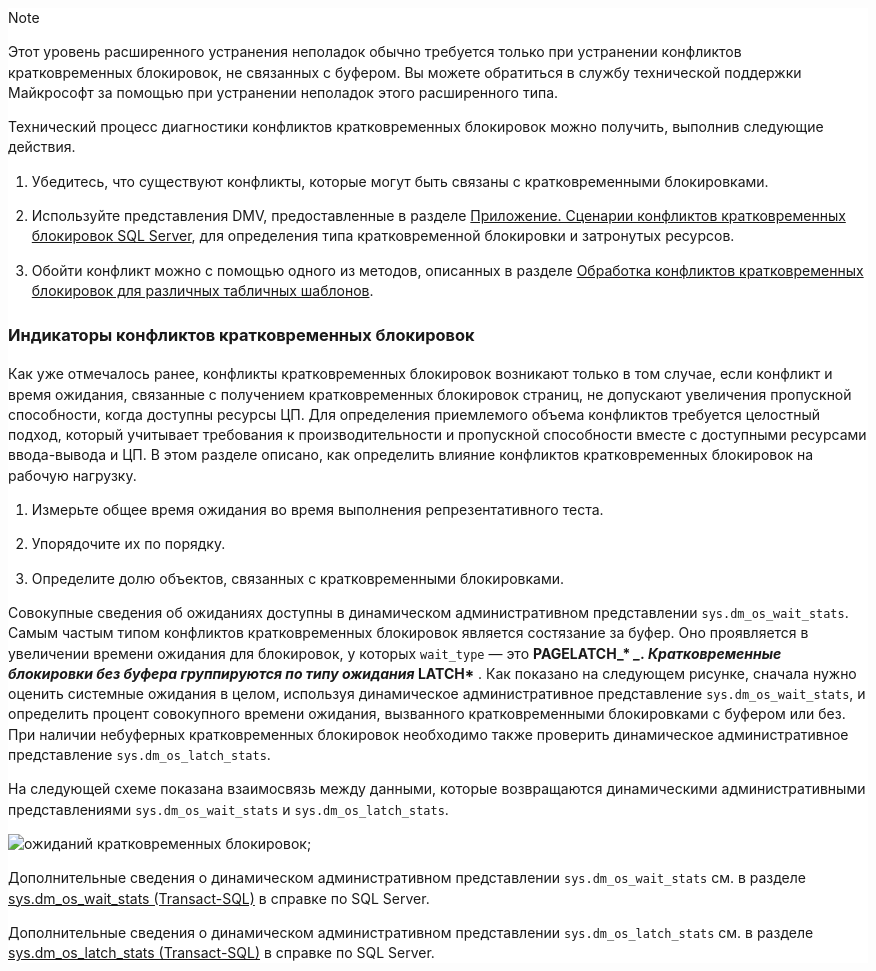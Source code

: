 > [!NOTE]
> Этот уровень расширенного устранения неполадок обычно требуется только при устранении конфликтов кратковременных блокировок, не связанных с буфером. Вы можете обратиться в службу технической поддержки Майкрософт за помощью при устранении неполадок этого расширенного типа.

Технический процесс диагностики конфликтов кратковременных блокировок можно получить, выполнив следующие действия.

1. Убедитесь, что существуют конфликты, которые могут быть связаны с кратковременными блокировками.

2. Используйте представления DMV, предоставленные в разделе [Приложение. Сценарии конфликтов кратковременных блокировок SQL Server](#appendix-sql-server-latch-contention-scripts), для определения типа кратковременной блокировки и затронутых ресурсов.

3. Обойти конфликт можно с помощью одного из методов, описанных в разделе [Обработка конфликтов кратковременных блокировок для различных табличных шаблонов](#handling-latch-contention-for-different-table-patterns).

### <a name="indicators-of-latch-contention"></a>Индикаторы конфликтов кратковременных блокировок

Как уже отмечалось ранее, конфликты кратковременных блокировок возникают только в том случае, если конфликт и время ожидания, связанные с получением кратковременных блокировок страниц, не допускают увеличения пропускной способности, когда доступны ресурсы ЦП. Для определения приемлемого объема конфликтов требуется целостный подход, который учитывает требования к производительности и пропускной способности вместе с доступными ресурсами ввода-вывода и ЦП. В этом разделе описано, как определить влияние конфликтов кратковременных блокировок на рабочую нагрузку.

1. Измерьте общее время ожидания во время выполнения репрезентативного теста.

2. Упорядочите их по порядку.

3. Определите долю объектов, связанных с кратковременными блокировками.

Совокупные сведения об ожиданиях доступны в динамическом административном представлении `sys.dm_os_wait_stats`. Самым частым типом конфликтов кратковременных блокировок является состязание за буфер. Оно проявляется в увеличении времени ожидания для блокировок, у которых `wait_type` — это **PAGELATCH\_\* *_. Кратковременные блокировки без буфера группируются по типу ожидания* LATCH\*** . Как показано на следующем рисунке, сначала нужно оценить системные ожидания в целом, используя динамическое административное представление `sys.dm_os_wait_stats`, и определить процент совокупного времени ожидания, вызванного кратковременными блокировками с буфером или без. При наличии небуферных кратковременных блокировок необходимо также проверить динамическое административное представление `sys.dm_os_latch_stats`.

На следующей схеме показана взаимосвязь между данными, которые возвращаются динамическими административными представлениями `sys.dm_os_wait_stats` и `sys.dm_os_latch_stats`.

![ожиданий кратковременных блокировок;](./media/diagnose-resolve-latch-contention/image7.png)

Дополнительные сведения о динамическом административном представлении `sys.dm_os_wait_stats` см. в разделе [sys.dm_os_wait_stats (Transact-SQL)](./system-dynamic-management-views/sys-dm-os-wait-stats-transact-sql.md) в справке по SQL Server.

Дополнительные сведения о динамическом административном представлении `sys.dm_os_latch_stats` см. в разделе [sys.dm_os_latch_stats (Transact-SQL)](./system-dynamic-management-views/sys-dm-os-latch-stats-transact-sql.md) в справке по SQL Server.
